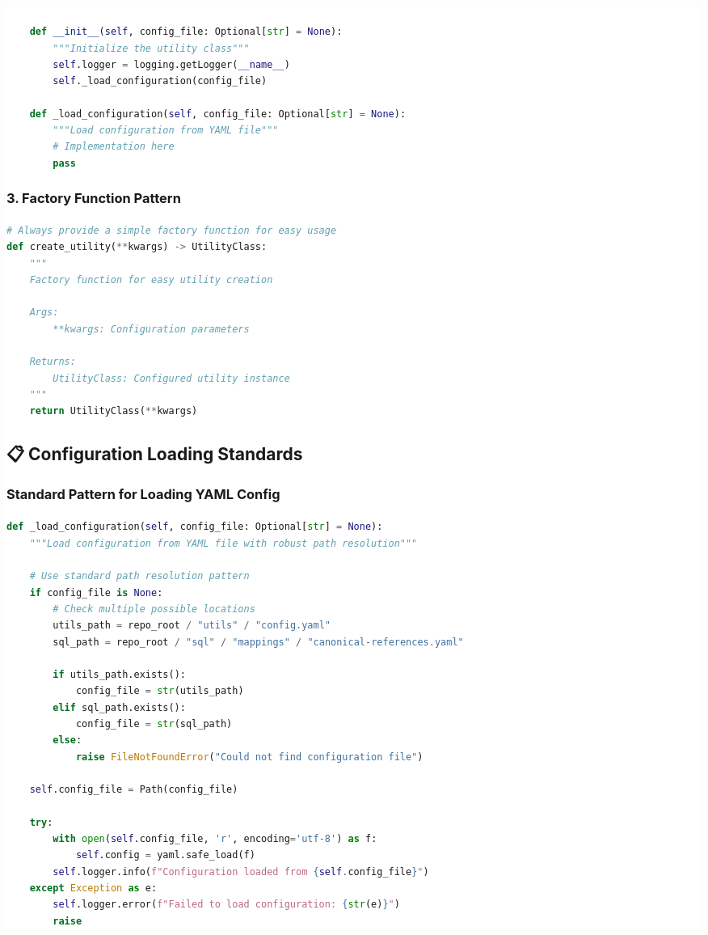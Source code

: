 ```python
    
    def __init__(self, config_file: Optional[str] = None):
        """Initialize the utility class"""
        self.logger = logging.getLogger(__name__)
        self._load_configuration(config_file)
        
    def _load_configuration(self, config_file: Optional[str] = None):
        """Load configuration from YAML file"""
        # Implementation here
        pass
```

### **3. Factory Function Pattern**
```python
# Always provide a simple factory function for easy usage
def create_utility(**kwargs) -> UtilityClass:
    """
    Factory function for easy utility creation
    
    Args:
        **kwargs: Configuration parameters
        
    Returns:
        UtilityClass: Configured utility instance
    """
    return UtilityClass(**kwargs)
```

## 📋 Configuration Loading Standards

### **Standard Pattern for Loading YAML Config**
```python
def _load_configuration(self, config_file: Optional[str] = None):
    """Load configuration from YAML file with robust path resolution"""
    
    # Use standard path resolution pattern
    if config_file is None:
        # Check multiple possible locations
        utils_path = repo_root / "utils" / "config.yaml"
        sql_path = repo_root / "sql" / "mappings" / "canonical-references.yaml"
        
        if utils_path.exists():
            config_file = str(utils_path)
        elif sql_path.exists():
            config_file = str(sql_path)
        else:
            raise FileNotFoundError("Could not find configuration file")
    
    self.config_file = Path(config_file)
    
    try:
        with open(self.config_file, 'r', encoding='utf-8') as f:
            self.config = yaml.safe_load(f)
        self.logger.info(f"Configuration loaded from {self.config_file}")
    except Exception as e:
        self.logger.error(f"Failed to load configuration: {str(e)}")
        raise
```
